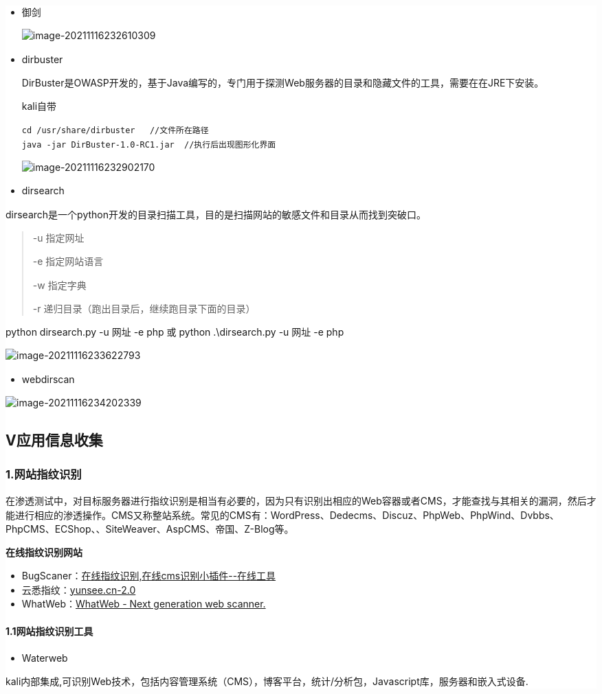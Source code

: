 * 御剑

  ![image-20211116232610309](https://ph-1307623205.cos.ap-nanjing.myqcloud.com/img/image-20211116232610309.png)

* dirbuster

  DirBuster是OWASP开发的，基于Java编写的，专门用于探测Web服务器的目录和隐藏文件的工具，需要在在JRE下安装。

  kali自带

  ```
  cd /usr/share/dirbuster   //文件所在路径
  java -jar DirBuster-1.0-RC1.jar  //执行后出现图形化界面
  ```

  ![image-20211116232902170](https://ph-1307623205.cos.ap-nanjing.myqcloud.com/img/image-20211116232902170.png)

* dirsearch

dirsearch是一个python开发的目录扫描工具，目的是扫描网站的敏感文件和目录从而找到突破口。

>  -u 指定网址
>
> -e  指定网站语言
>
> -w  指定字典
>
> -r  递归目录（跑出目录后，继续跑目录下面的目录）

python dirsearch.py -u 网址 -e php 或 python .\dirsearch.py -u 网址 -e php

![image-20211116233622793](https://ph-1307623205.cos.ap-nanjing.myqcloud.com/img/image-20211116233622793.png)

* webdirscan

![image-20211116234202339](https://ph-1307623205.cos.ap-nanjing.myqcloud.com/img/image-20211116234202339.png)



## Ⅴ应用信息收集

### 1.网站指纹识别

在渗透测试中，对目标服务器进行指纹识别是相当有必要的，因为只有识别出相应的Web容器或者CMS，才能查找与其相关的漏洞，然后才能进行相应的渗透操作。CMS又称整站系统。常见的CMS有：WordPress、Dedecms、Discuz、PhpWeb、PhpWind、Dvbbs、PhpCMS、ECShop、、SiteWeaver、AspCMS、帝国、Z-Blog等。

**在线指纹识别网站**

- BugScaner：[在线指纹识别,在线cms识别小插件--在线工具](http://whatweb.bugscaner.com/look/)
- 云悉指纹：[yunsee.cn-2.0](http://www.yunsee.cn/finger.html)
- WhatWeb：[WhatWeb - Next generation web scanner.](https://whatweb.net/)

#### 1.1网站指纹识别工具

* Waterweb

kali内部集成,可识别Web技术，包括内容管理系统（CMS），博客平台，统计/分析包，Javascript库，服务器和嵌入式设备.
